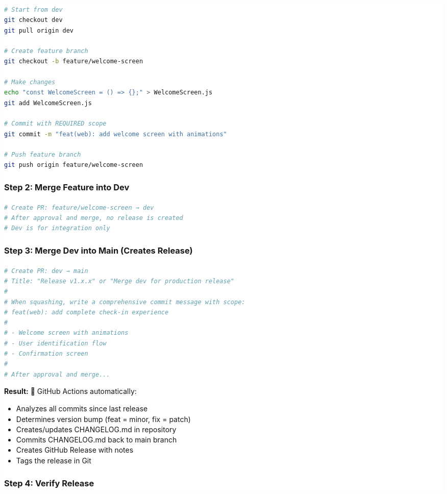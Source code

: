 ```bash
# Start from dev
git checkout dev
git pull origin dev

# Create feature branch
git checkout -b feature/welcome-screen

# Make changes
echo "const WelcomeScreen = () => {};" > WelcomeScreen.js
git add WelcomeScreen.js

# Commit with REQUIRED scope
git commit -m "feat(web): add welcome screen with animations"

# Push feature branch
git push origin feature/welcome-screen
```

### Step 2: Merge Feature into Dev

```bash
# Create PR: feature/welcome-screen → dev
# After approval and merge, no release is created
# Dev is for integration only
```

### Step 3: Merge Dev into Main (Creates Release)

```bash
# Create PR: dev → main
# Title: "Release v1.x.x" or "Merge dev for production release"
#
# When squashing, write a comprehensive commit message with scope:
# feat(web): add complete check-in experience
#
# - Welcome screen with animations
# - User identification flow
# - Confirmation screen
#
# After approval and merge...
```

**Result:** 🎉 GitHub Actions automatically:

- Analyzes all commits since last release
- Determines version bump (feat = minor, fix = patch)
- Creates/updates CHANGELOG.md in repository
- Commits CHANGELOG.md back to main branch
- Creates GitHub Release with notes
- Tags the release in Git

### Step 4: Verify Release
